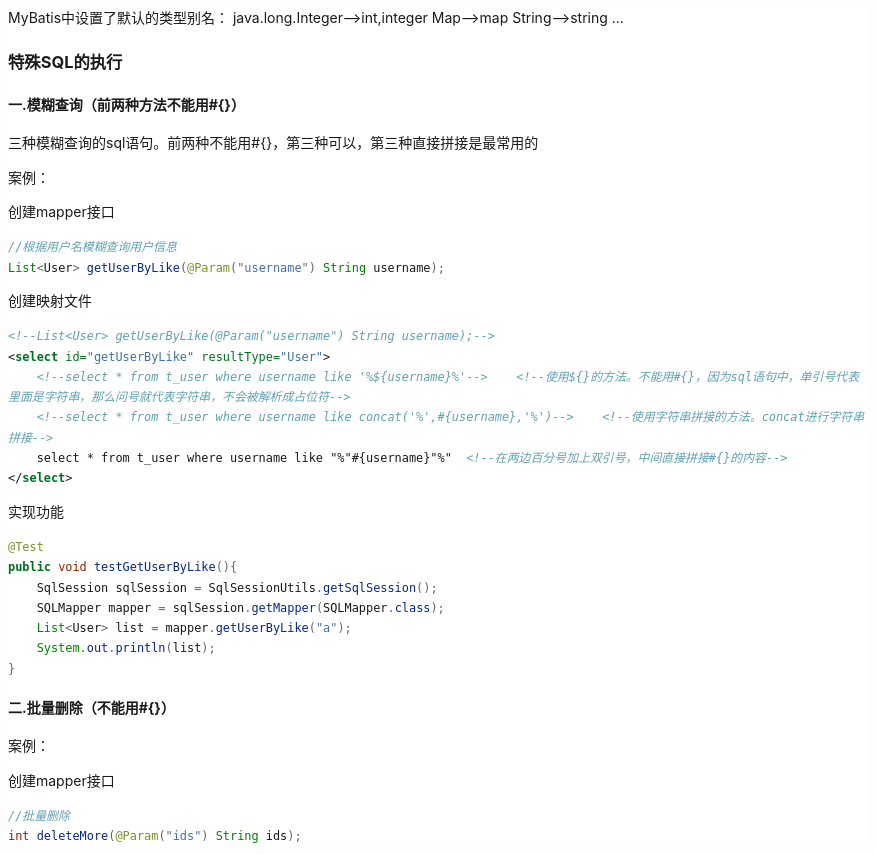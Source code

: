 MyBatis中设置了默认的类型别名：
		java.long.Integer-->int,integer
		Map-->map
		String-->string
		...





### 特殊SQL的执行



#### 一.模糊查询（前两种方法不能用#{}）

三种模糊查询的sql语句。前两种不能用#{}，第三种可以，第三种直接拼接是最常用的

案例：

创建mapper接口

```java
//根据用户名模糊查询用户信息
List<User> getUserByLike(@Param("username") String username);
```

创建映射文件

```xml
<!--List<User> getUserByLike(@Param("username") String username);-->
<select id="getUserByLike" resultType="User">
    <!--select * from t_user where username like '%${username}%'-->    <!--使用${}的方法。不能用#{}，因为sql语句中，单引号代表里面是字符串，那么问号就代表字符串，不会被解析成占位符-->
    <!--select * from t_user where username like concat('%',#{username},'%')-->    <!--使用字符串拼接的方法。concat进行字符串拼接-->
    select * from t_user where username like "%"#{username}"%"  <!--在两边百分号加上双引号，中间直接拼接#{}的内容-->
</select>
```

实现功能

```java
@Test
public void testGetUserByLike(){
    SqlSession sqlSession = SqlSessionUtils.getSqlSession();
    SQLMapper mapper = sqlSession.getMapper(SQLMapper.class);
    List<User> list = mapper.getUserByLike("a");
    System.out.println(list);
}
```



#### 二.批量删除（不能用#{}）

案例：

创建mapper接口

```java
//批量删除
int deleteMore(@Param("ids") String ids);
```
